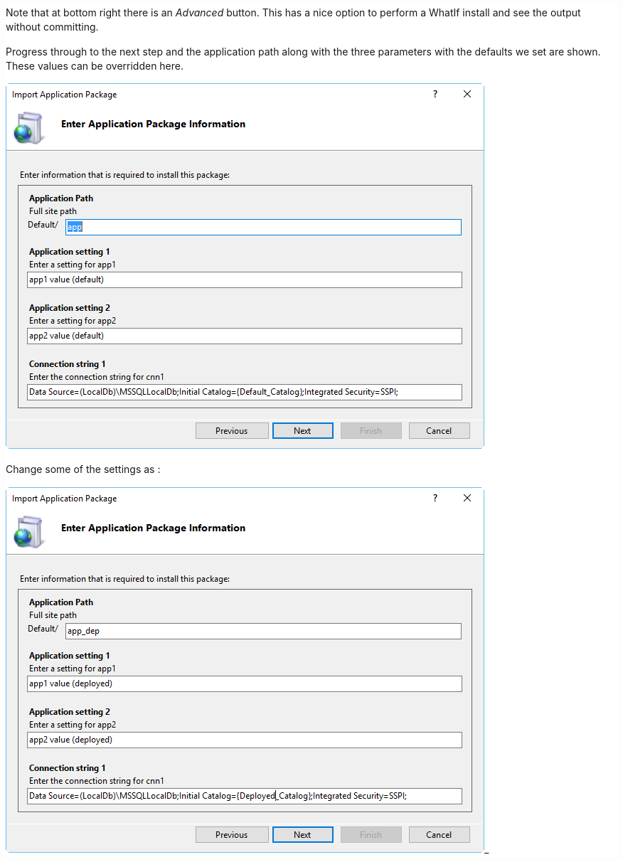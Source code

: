 Note that at bottom right there is an _Advanced_ button. This has a nice option to perform a WhatIf install and see the output without committing.

Progress through to the next step and the application path along with the three parameters with the defaults we set are shown. These values can be overridden here.

![Enter Application Package Information](/resources/man_import_package_entry.png)

Change some of the settings as :

![Deployed Settings](/resources/man_import_package_settings.png)_
